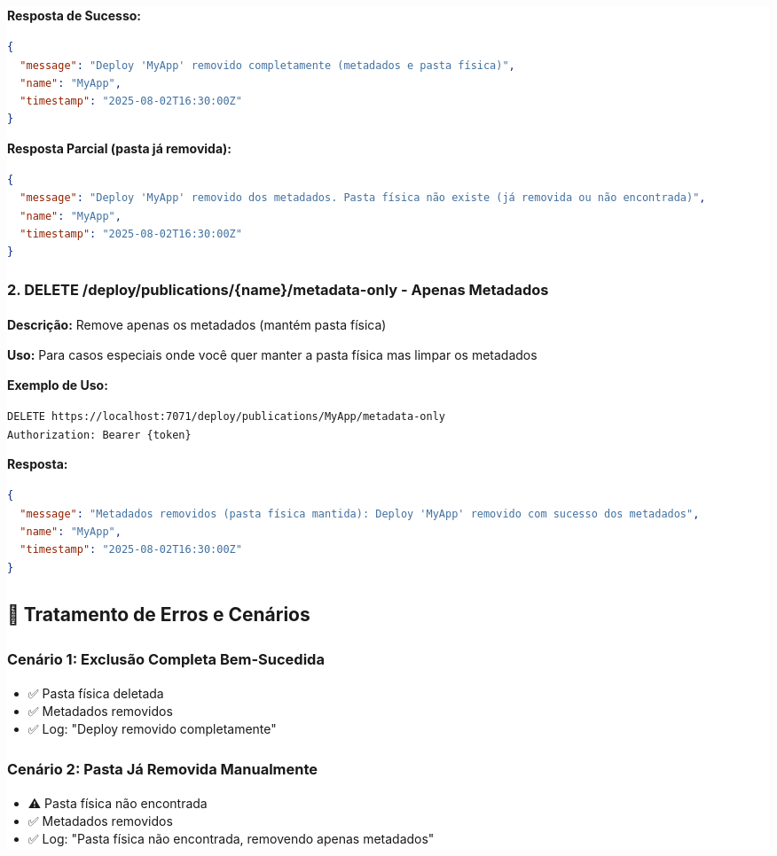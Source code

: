 **Resposta de Sucesso:**
```json
{
  "message": "Deploy 'MyApp' removido completamente (metadados e pasta física)",
  "name": "MyApp",
  "timestamp": "2025-08-02T16:30:00Z"
}
```

**Resposta Parcial (pasta já removida):**
```json
{
  "message": "Deploy 'MyApp' removido dos metadados. Pasta física não existe (já removida ou não encontrada)",
  "name": "MyApp", 
  "timestamp": "2025-08-02T16:30:00Z"
}
```

### 2. **DELETE /deploy/publications/{name}/metadata-only** - Apenas Metadados
**Descrição:** Remove apenas os metadados (mantém pasta física)

**Uso:** Para casos especiais onde você quer manter a pasta física mas limpar os metadados

**Exemplo de Uso:**
```bash
DELETE https://localhost:7071/deploy/publications/MyApp/metadata-only
Authorization: Bearer {token}
```

**Resposta:**
```json
{
  "message": "Metadados removidos (pasta física mantida): Deploy 'MyApp' removido com sucesso dos metadados",
  "name": "MyApp",
  "timestamp": "2025-08-02T16:30:00Z"
}
```

## 🔧 Tratamento de Erros e Cenários

### **Cenário 1: Exclusão Completa Bem-Sucedida**
- ✅ Pasta física deletada
- ✅ Metadados removidos
- ✅ Log: "Deploy removido completamente"

### **Cenário 2: Pasta Já Removida Manualmente**
- ⚠️ Pasta física não encontrada
- ✅ Metadados removidos
- ✅ Log: "Pasta física não encontrada, removendo apenas metadados"
